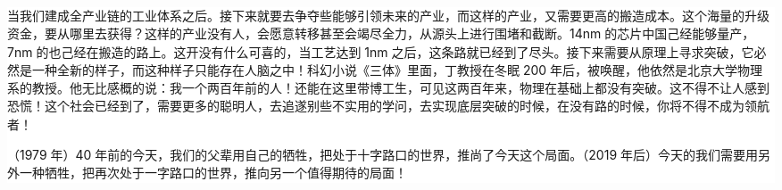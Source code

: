 当我们建成全产业链的工业体系之后。接下来就要去争夺些能够引领未来的产业，而这样的产业，又需要更高的搬造成本。这个海量的升级资金，要从哪里去获得？这样的产业没有人，会愿意转移甚至会竭尽全力，从源头上进行围堵和截断。14nm 的芯片中国己经能够量产，7nm 的也己经在搬造的路上。这开没有什么可喜的，当工艺达到 1nm 之后，这条路就已经到了尽头。接下来需要从原理上寻求突破，它必然是一种全新的样子，而这种样子只能存在人脑之中！科幻小说《三体》里面，丁教授在冬眠 200 年后，被唤醒，他依然是北京大学物理系的教授。他无比感概的说：我一个两百年前的人！还能在这里带博工生，可见这两百年来，物理在基础上都没有突破。这不得不让人感到恐慌！这个社会已经到了，需要更多的聪明人，去追遂别些不实用的学问，去实现底层突破的时候，在没有路的时候，你将不得不成为领航者！

（1979 年）40 年前的今天，我们的父辈用自己的牺牲，把处于十字路口的世界，推尚了今天这个局面。（2019 年后）今天的我们需要用另外一种牺牲，把再次处于一字路口的世界，推向另一个值得期待的局面！